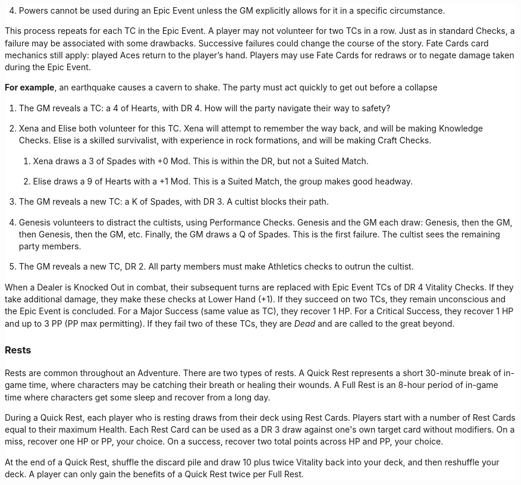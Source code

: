 4. Powers cannot be used during an Epic Event unless the GM explicitly allows for it in
a specific circumstance.

This process repeats for each TC in the Epic Event. A player may not volunteer for
two TCs in a row. Just as in standard Checks, a failure may be associated with some
drawbacks. Successive failures could change the course of the story. Fate Cards card
mechanics still apply: played Aces return to the player’s hand. Players may use Fate
Cards for redraws or to negate damage taken during the Epic Event.

**For example**, an earthquake causes a cavern to shake. The party must act quickly
  to get out before a collapse

1. The GM reveals a TC: a 4 of Hearts, with DR 4. How will the party navigate their way
to safety?

2. Xena and Elise both volunteer for this TC. Xena will attempt to remember the way
back, and will be making Knowledge Checks. Elise is a skilled survivalist, with
experience in rock formations, and will be making Craft Checks.

    1. Xena draws a 3 of Spades with +0 Mod. This is within the DR, but not a Suited
    Match.

    2. Elise draws a 9 of Hearts with a +1 Mod. This is a Suited Match, the group makes
    good headway.

3. The GM reveals a new TC: a K of Spades, with DR 3. A cultist blocks their path.

4. Genesis volunteers to distract the cultists, using Performance Checks. Genesis and
the GM each draw: Genesis, then the GM, then Genesis, then the GM, etc. Finally, the GM
draws a Q of Spades. This is the first failure. The cultist sees the remaining party
members.

5. The GM reveals a new TC, DR 2. All party members must make Athletics checks to outrun
the cultist.

When a Dealer is Knocked Out in combat, their subsequent turns are replaced with Epic
Event TCs of DR 4 Vitality Checks. If they take additional damage, they make these
checks at Lower Hand (+1). If they succeed on two TCs, they remain unconscious and the
Epic Event is concluded. For a Major Success (same value as TC), they recover 1 HP. For
a Critical Success, they recover 1 HP and up to 3 PP (PP max permitting). If they fail
two of these TCs, they are *Dead* and are called to the great beyond.

### Rests

Rests are common throughout an Adventure. There are two types of rests. A Quick Rest
represents a short 30-minute break of in-game time, where characters may be catching
their breath or healing their wounds. A Full Rest is an 8-hour period of in-game time
where characters get some sleep and recover from a long day.

During a Quick Rest, each player who is resting draws from their deck using Rest Cards.
Players start with a number of Rest Cards equal to their maximum Health. Each Rest Card
can be used as a DR 3 draw against one's own target card without modifiers. On a miss,
recover one HP or PP, your choice. On a success, recover two total points across HP and
PP, your choice.

At the end of a Quick Rest, shuffle the discard pile and draw 10 plus twice Vitality
back into your deck, and then reshuffle your deck. A player can only gain the benefits
of a Quick Rest twice per Full Rest.

